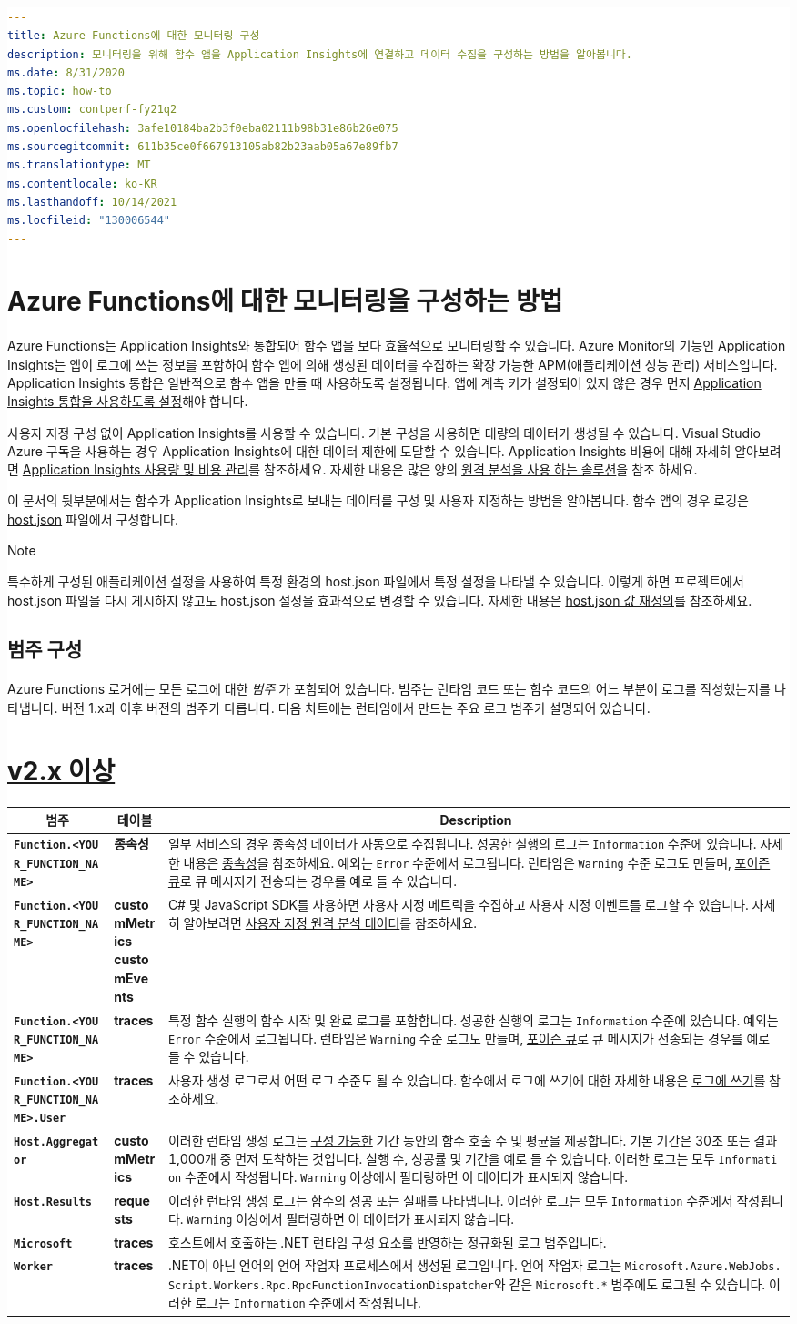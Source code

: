 ```yaml
---
title: Azure Functions에 대한 모니터링 구성
description: 모니터링을 위해 함수 앱을 Application Insights에 연결하고 데이터 수집을 구성하는 방법을 알아봅니다.
ms.date: 8/31/2020
ms.topic: how-to
ms.custom: contperf-fy21q2
ms.openlocfilehash: 3afe10184ba2b3f0eba02111b98b31e86b26e075
ms.sourcegitcommit: 611b35ce0f667913105ab82b23aab05a67e89fb7
ms.translationtype: MT
ms.contentlocale: ko-KR
ms.lasthandoff: 10/14/2021
ms.locfileid: "130006544"
---
```

# <a name="how-to-configure-monitoring-for-azure-functions"></a>Azure Functions에 대한 모니터링을 구성하는 방법

Azure Functions는 Application Insights와 통합되어 함수 앱을 보다 효율적으로 모니터링할 수 있습니다. Azure Monitor의 기능인 Application Insights는 앱이 로그에 쓰는 정보를 포함하여 함수 앱에 의해 생성된 데이터를 수집하는 확장 가능한 APM(애플리케이션 성능 관리) 서비스입니다. Application Insights 통합은 일반적으로 함수 앱을 만들 때 사용하도록 설정됩니다. 앱에 계측 키가 설정되어 있지 않은 경우 먼저 [Application Insights 통합을 사용하도록 설정](#enable-application-insights-integration)해야 합니다. 

사용자 지정 구성 없이 Application Insights를 사용할 수 있습니다. 기본 구성을 사용하면 대량의 데이터가 생성될 수 있습니다. Visual Studio Azure 구독을 사용하는 경우 Application Insights에 대한 데이터 제한에 도달할 수 있습니다. Application Insights 비용에 대해 자세히 알아보려면 [Application Insights 사용량 및 비용 관리](../azure-monitor/app/pricing.md)를 참조하세요. 자세한 내용은 많은 양의 [원격 분석을 사용 하는 솔루션](#solutions-with-high-volume-of-telemetry)을 참조 하세요.

이 문서의 뒷부분에서는 함수가 Application Insights로 보내는 데이터를 구성 및 사용자 지정하는 방법을 알아봅니다. 함수 앱의 경우 로깅은 [host.json] 파일에서 구성합니다. 

> [!NOTE]
> 특수하게 구성된 애플리케이션 설정을 사용하여 특정 환경의 host.json 파일에서 특정 설정을 나타낼 수 있습니다. 이렇게 하면 프로젝트에서 host.json 파일을 다시 게시하지 않고도 host.json 설정을 효과적으로 변경할 수 있습니다. 자세한 내용은 [host.json 값 재정의](functions-host-json.md#override-hostjson-values)를 참조하세요.

## <a name="configure-categories"></a>범주 구성

Azure Functions 로거에는 모든 로그에 대한 *범주* 가 포함되어 있습니다. 범주는 런타임 코드 또는 함수 코드의 어느 부분이 로그를 작성했는지를 나타냅니다. 버전 1.x과 이후 버전의 범주가 다릅니다. 다음 차트에는 런타임에서 만드는 주요 로그 범주가 설명되어 있습니다. 

# <a name="v2x"></a>[v2.x 이상](#tab/v2)

| 범주 | 테이블 | Description |
| ----- | ----- | ----- |
| **`Function.<YOUR_FUNCTION_NAME>`** | **종속성**| 일부 서비스의 경우 종속성 데이터가 자동으로 수집됩니다. 성공한 실행의 로그는 `Information` 수준에 있습니다. 자세한 내용은 [종속성](functions-monitoring.md#dependencies)을 참조하세요. 예외는 `Error` 수준에서 로그됩니다. 런타임은 `Warning` 수준 로그도 만들며, [포이즌 큐](functions-bindings-storage-queue-trigger.md#poison-messages)로 큐 메시지가 전송되는 경우를 예로 들 수 있습니다. | 
| **`Function.<YOUR_FUNCTION_NAME>`** | **customMetrics**<br/>**customEvents** | C# 및 JavaScript SDK를 사용하면 사용자 지정 메트릭을 수집하고 사용자 지정 이벤트를 로그할 수 있습니다. 자세히 알아보려면 [사용자 지정 원격 분석 데이터](functions-monitoring.md#custom-telemetry-data)를 참조하세요.|
| **`Function.<YOUR_FUNCTION_NAME>`** | **traces**| 특정 함수 실행의 함수 시작 및 완료 로그를 포함합니다. 성공한 실행의 로그는 `Information` 수준에 있습니다. 예외는 `Error` 수준에서 로그됩니다. 런타임은 `Warning` 수준 로그도 만들며, [포이즌 큐](functions-bindings-storage-queue-trigger.md#poison-messages)로 큐 메시지가 전송되는 경우를 예로 들 수 있습니다. | 
| **`Function.<YOUR_FUNCTION_NAME>.User`** | **traces**| 사용자 생성 로그로서 어떤 로그 수준도 될 수 있습니다. 함수에서 로그에 쓰기에 대한 자세한 내용은 [로그에 쓰기](functions-monitoring.md#writing-to-logs)를 참조하세요. | 
| **`Host.Aggregator`** | **customMetrics** | 이러한 런타임 생성 로그는 [구성 가능한](#configure-the-aggregator) 기간 동안의 함수 호출 수 및 평균을 제공합니다. 기본 기간은 30초 또는 결과 1,000개 중 먼저 도착하는 것입니다. 실행 수, 성공률 및 기간을 예로 들 수 있습니다. 이러한 로그는 모두 `Information` 수준에서 작성됩니다. `Warning` 이상에서 필터링하면 이 데이터가 표시되지 않습니다. |
| **`Host.Results`** | **requests** | 이러한 런타임 생성 로그는 함수의 성공 또는 실패를 나타냅니다. 이러한 로그는 모두 `Information` 수준에서 작성됩니다. `Warning` 이상에서 필터링하면 이 데이터가 표시되지 않습니다. |
| **`Microsoft`** | **traces** | 호스트에서 호출하는 .NET 런타임 구성 요소를 반영하는 정규화된 로그 범주입니다.  |
| **`Worker`** | **traces** | .NET이 아닌 언어의 언어 작업자 프로세스에서 생성된 로그입니다. 언어 작업자 로그는 `Microsoft.Azure.WebJobs.Script.Workers.Rpc.RpcFunctionInvocationDispatcher`와 같은 `Microsoft.*` 범주에도 로그될 수 있습니다. 이러한 로그는 `Information` 수준에서 작성됩니다.|


[host.json]: functions-host-json.md